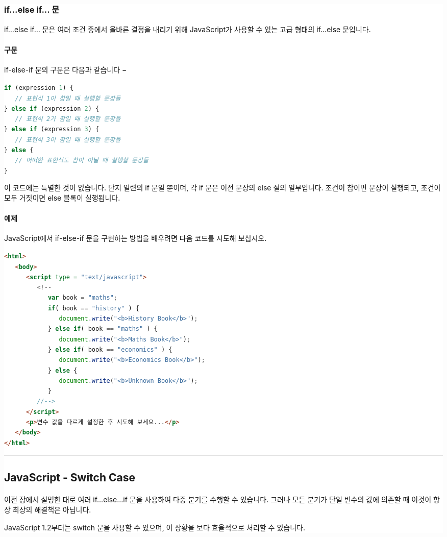 ### if...else if... 문
if...else if... 문은 여러 조건 중에서 올바른 결정을 내리기 위해 JavaScript가 사용할 수 있는 고급 형태의 if...else 문입니다.

#### 구문
if-else-if 문의 구문은 다음과 같습니다 −

```javascript
if (expression 1) {
   // 표현식 1이 참일 때 실행할 문장들
} else if (expression 2) {
   // 표현식 2가 참일 때 실행할 문장들
} else if (expression 3) {
   // 표현식 3이 참일 때 실행할 문장들
} else {
   // 어떠한 표현식도 참이 아닐 때 실행할 문장들
}
```
이 코드에는 특별한 것이 없습니다. 단지 일련의 if 문일 뿐이며, 각 if 문은 이전 문장의 else 절의 일부입니다. 조건이 참이면 문장이 실행되고, 조건이 모두 거짓이면 else 블록이 실행됩니다.

#### 예제
JavaScript에서 if-else-if 문을 구현하는 방법을 배우려면 다음 코드를 시도해 보십시오.

```html
<html>
   <body>   
      <script type = "text/javascript">
         <!--
            var book = "maths";
            if( book == "history" ) {
               document.write("<b>History Book</b>");
            } else if( book == "maths" ) {
               document.write("<b>Maths Book</b>");
            } else if( book == "economics" ) {
               document.write("<b>Economics Book</b>");
            } else {
               document.write("<b>Unknown Book</b>");
            }
         //-->
      </script>      
      <p>변수 값을 다르게 설정한 후 시도해 보세요...</p>
   </body>
</html>
```

---
## JavaScript - Switch Case

이전 장에서 설명한 대로 여러 if...else...if 문을 사용하여 다중 분기를 수행할 수 있습니다. 그러나 모든 분기가 단일 변수의 값에 의존할 때 이것이 항상 최상의 해결책은 아닙니다.

JavaScript 1.2부터는 switch 문을 사용할 수 있으며, 이 상황을 보다 효율적으로 처리할 수 있습니다.

